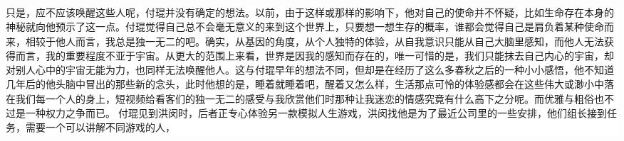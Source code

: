 只是，应不应该唤醒这些人呢，付琨并没有确定的想法。以前，由于这样或那样的影响下，他对自己的使命并不怀疑，比如生命存在本身的神秘就向他预示了这一点。付琨觉得自己总不会毫无意义的来到这个世界上，只要想一想生存的概率，谁都会觉得自己是肩负着某种使命而来，相较于他人而言，我总是独一无二的吧。确实，从基因的角度，从个人独特的体验，从自我意识只能从自己大脑里感知，而他人无法获得而言，我的重要程度不亚于宇宙。从更大的范围上来看，世界是因我的感知而存在的，唯一可惜的是，我们只能抹去自己内心的宇宙，却对别人心中的宇宙无能为力，也同样无法唤醒他人。这与付琨早年的想法不同，但却是在经历了这么多春秋之后的一种小小感悟，他不知道几年后的他头脑中冒出的那些新的念头，此时他想的是，睡着就睡着吧，醒着又怎么样，生活那点可怜的体验感都会在这些伟大或渺小中落在我们每一个人的身上，短视频给看客们的独一无二的感受与我欣赏他们时那种让我迷恋的情感究竟有什么高下之分呢。而优雅与粗俗也不过是一种权力之争而已。
付琨见到洪闵时，后者正专心体验另一款模拟人生游戏，洪闵找他是为了最近公司里的一些安排，他们组长接到任务，需要一个可以讲解不同游戏的人，
